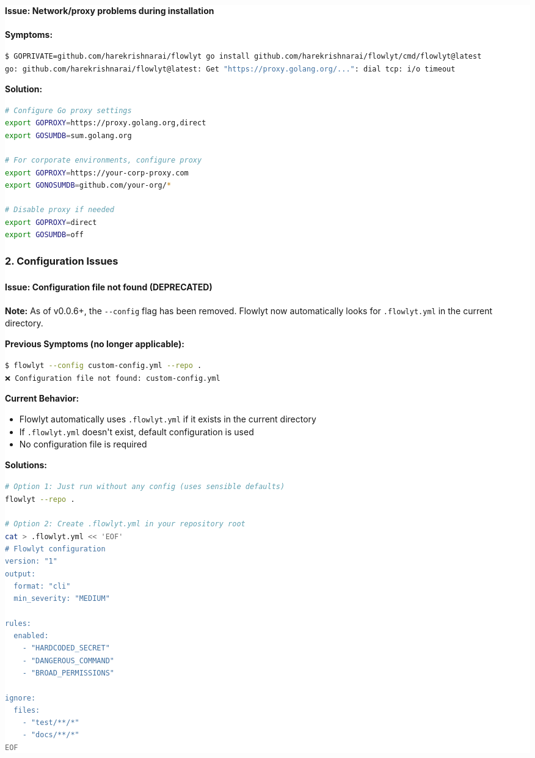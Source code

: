 #### Issue: Network/proxy problems during installation

**Symptoms:**
```bash
$ GOPRIVATE=github.com/harekrishnarai/flowlyt go install github.com/harekrishnarai/flowlyt/cmd/flowlyt@latest
go: github.com/harekrishnarai/flowlyt@latest: Get "https://proxy.golang.org/...": dial tcp: i/o timeout
```

**Solution:**
```bash
# Configure Go proxy settings
export GOPROXY=https://proxy.golang.org,direct
export GOSUMDB=sum.golang.org

# For corporate environments, configure proxy
export GOPROXY=https://your-corp-proxy.com
export GONOSUMDB=github.com/your-org/*

# Disable proxy if needed
export GOPROXY=direct
export GOSUMDB=off
```

### 2. Configuration Issues

#### Issue: Configuration file not found (DEPRECATED)

**Note:** As of v0.0.6+, the `--config` flag has been removed. Flowlyt now automatically looks for `.flowlyt.yml` in the current directory.

**Previous Symptoms (no longer applicable):**
```bash
$ flowlyt --config custom-config.yml --repo .
❌ Configuration file not found: custom-config.yml
```

**Current Behavior:**
- Flowlyt automatically uses `.flowlyt.yml` if it exists in the current directory
- If `.flowlyt.yml` doesn't exist, default configuration is used
- No configuration file is required

**Solutions:**
```bash
# Option 1: Just run without any config (uses sensible defaults)
flowlyt --repo .

# Option 2: Create .flowlyt.yml in your repository root
cat > .flowlyt.yml << 'EOF'
# Flowlyt configuration
version: "1"
output:
  format: "cli"
  min_severity: "MEDIUM"

rules:
  enabled:
    - "HARDCODED_SECRET"
    - "DANGEROUS_COMMAND"
    - "BROAD_PERMISSIONS"

ignore:
  files:
    - "test/**/*"
    - "docs/**/*"
EOF
```